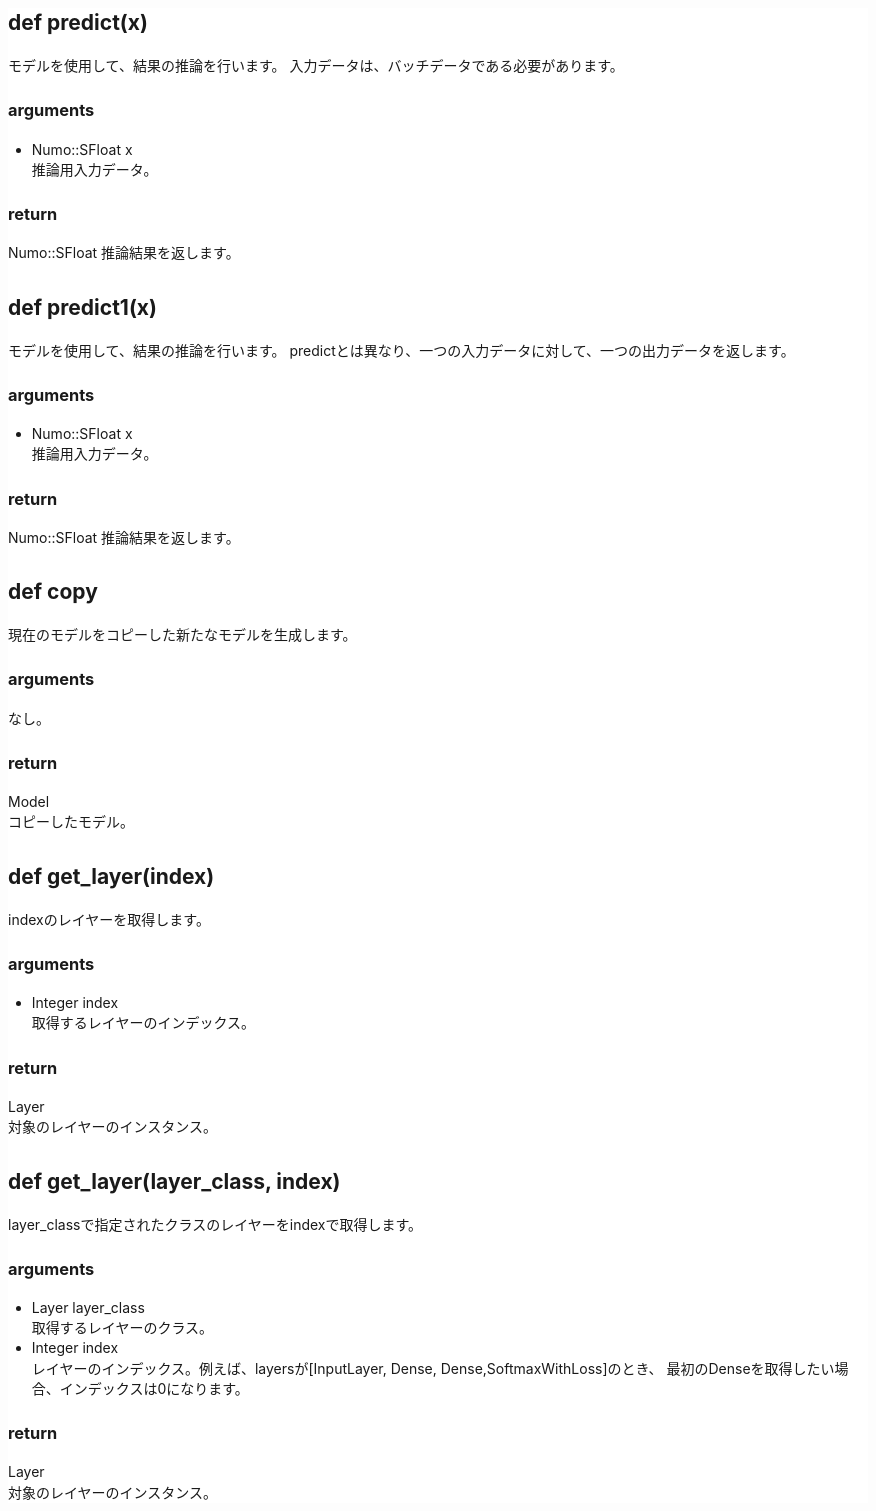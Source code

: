 ## def predict(x)
モデルを使用して、結果の推論を行います。
入力データは、バッチデータである必要があります。
### arguments
* Numo::SFloat x  
推論用入力データ。
### return
Numo::SFloat
推論結果を返します。

## def predict1(x)
モデルを使用して、結果の推論を行います。
predictとは異なり、一つの入力データに対して、一つの出力データを返します。
### arguments
* Numo::SFloat x  
推論用入力データ。
### return
Numo::SFloat
推論結果を返します。

## def copy
現在のモデルをコピーした新たなモデルを生成します。
### arguments
なし。
### return
Model  
コピーしたモデル。

## def get_layer(index)
indexのレイヤーを取得します。
### arguments
* Integer index  
取得するレイヤーのインデックス。
### return
Layer  
対象のレイヤーのインスタンス。

## def get_layer(layer_class, index)
layer_classで指定されたクラスのレイヤーをindexで取得します。
### arguments
* Layer layer_class  
取得するレイヤーのクラス。
* Integer index  
レイヤーのインデックス。例えば、layersが[InputLayer, Dense, Dense,SoftmaxWithLoss]のとき、
最初のDenseを取得したい場合、インデックスは0になります。
### return
Layer  
対象のレイヤーのインスタンス。

